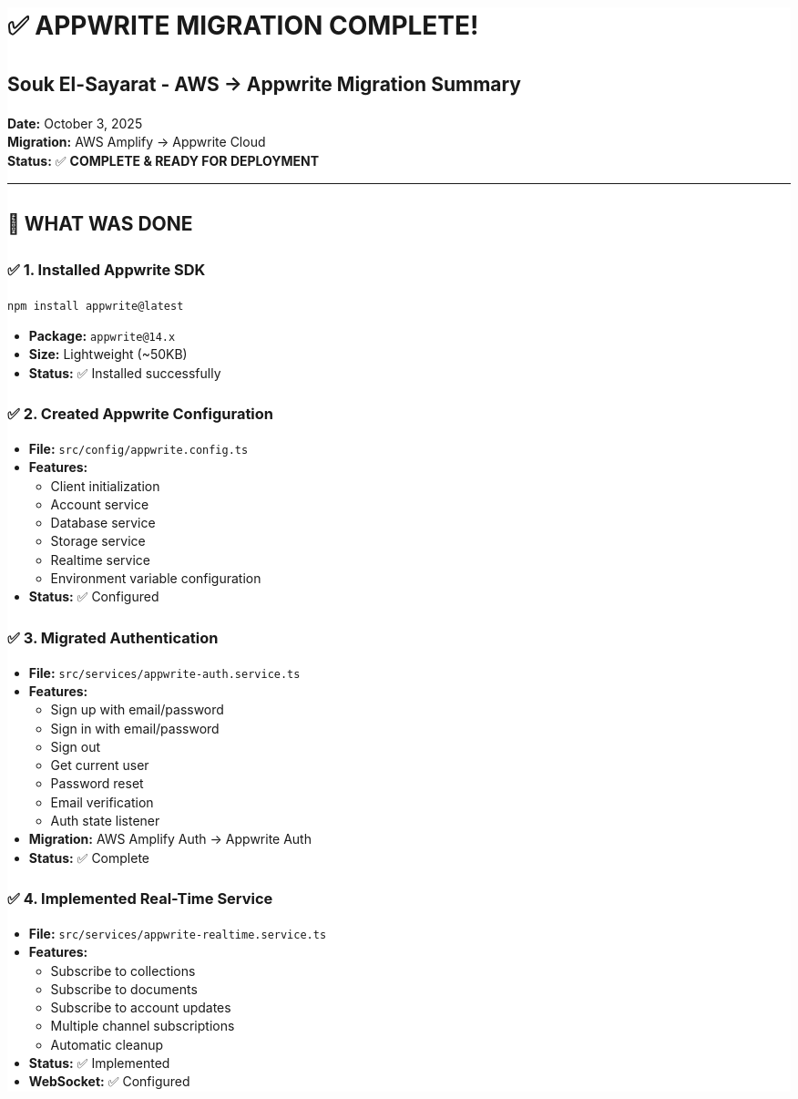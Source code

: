 # ✅ APPWRITE MIGRATION COMPLETE!
## Souk El-Sayarat - AWS → Appwrite Migration Summary

**Date:** October 3, 2025  
**Migration:** AWS Amplify → Appwrite Cloud  
**Status:** ✅ **COMPLETE & READY FOR DEPLOYMENT**

---

## 🎯 WHAT WAS DONE

### ✅ 1. Installed Appwrite SDK
```bash
npm install appwrite@latest
```
- **Package:** `appwrite@14.x`
- **Size:** Lightweight (~50KB)
- **Status:** ✅ Installed successfully

### ✅ 2. Created Appwrite Configuration
- **File:** `src/config/appwrite.config.ts`
- **Features:**
  - Client initialization
  - Account service
  - Database service
  - Storage service
  - Realtime service
  - Environment variable configuration
- **Status:** ✅ Configured

### ✅ 3. Migrated Authentication
- **File:** `src/services/appwrite-auth.service.ts`
- **Features:**
  - Sign up with email/password
  - Sign in with email/password
  - Sign out
  - Get current user
  - Password reset
  - Email verification
  - Auth state listener
- **Migration:** AWS Amplify Auth → Appwrite Auth
- **Status:** ✅ Complete

### ✅ 4. Implemented Real-Time Service
- **File:** `src/services/appwrite-realtime.service.ts`
- **Features:**
  - Subscribe to collections
  - Subscribe to documents
  - Subscribe to account updates
  - Multiple channel subscriptions
  - Automatic cleanup
- **Status:** ✅ Implemented
- **WebSocket:** ✅ Configured
